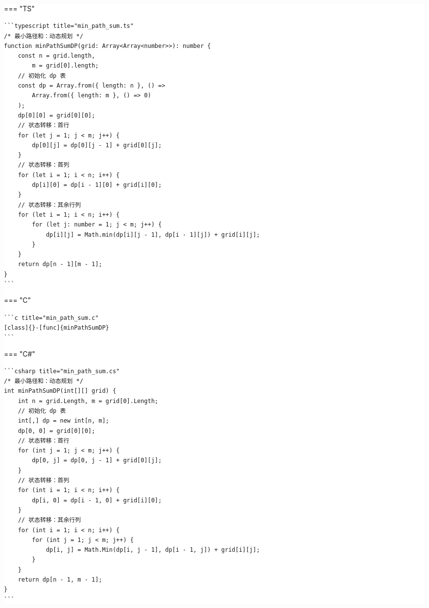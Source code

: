 === "TS"

    ```typescript title="min_path_sum.ts"
    /* 最小路径和：动态规划 */
    function minPathSumDP(grid: Array<Array<number>>): number {
        const n = grid.length,
            m = grid[0].length;
        // 初始化 dp 表
        const dp = Array.from({ length: n }, () =>
            Array.from({ length: m }, () => 0)
        );
        dp[0][0] = grid[0][0];
        // 状态转移：首行
        for (let j = 1; j < m; j++) {
            dp[0][j] = dp[0][j - 1] + grid[0][j];
        }
        // 状态转移：首列
        for (let i = 1; i < n; i++) {
            dp[i][0] = dp[i - 1][0] + grid[i][0];
        }
        // 状态转移：其余行列
        for (let i = 1; i < n; i++) {
            for (let j: number = 1; j < m; j++) {
                dp[i][j] = Math.min(dp[i][j - 1], dp[i - 1][j]) + grid[i][j];
            }
        }
        return dp[n - 1][m - 1];
    }
    ```

=== "C"

    ```c title="min_path_sum.c"
    [class]{}-[func]{minPathSumDP}
    ```

=== "C#"

    ```csharp title="min_path_sum.cs"
    /* 最小路径和：动态规划 */
    int minPathSumDP(int[][] grid) {
        int n = grid.Length, m = grid[0].Length;
        // 初始化 dp 表
        int[,] dp = new int[n, m];
        dp[0, 0] = grid[0][0];
        // 状态转移：首行
        for (int j = 1; j < m; j++) {
            dp[0, j] = dp[0, j - 1] + grid[0][j];
        }
        // 状态转移：首列
        for (int i = 1; i < n; i++) {
            dp[i, 0] = dp[i - 1, 0] + grid[i][0];
        }
        // 状态转移：其余行列
        for (int i = 1; i < n; i++) {
            for (int j = 1; j < m; j++) {
                dp[i, j] = Math.Min(dp[i, j - 1], dp[i - 1, j]) + grid[i][j];
            }
        }
        return dp[n - 1, m - 1];
    }
    ```
